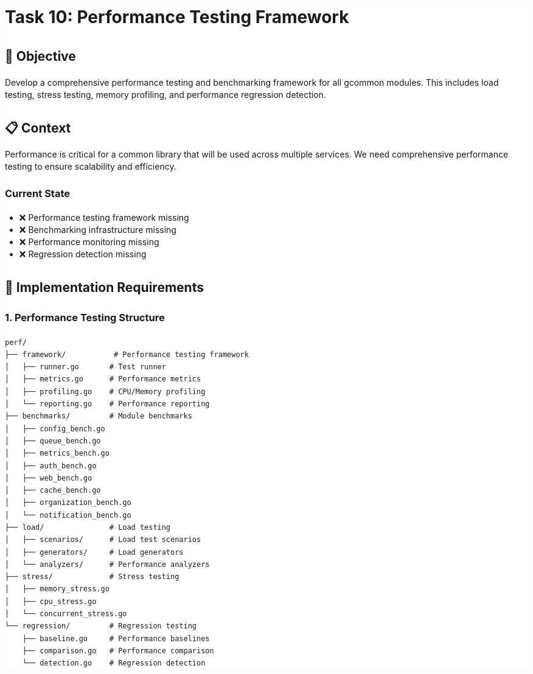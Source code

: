 



# Task 10: Performance Testing Framework

## 🎯 Objective

Develop a comprehensive performance testing and benchmarking framework for all
gcommon modules. This includes load testing, stress testing, memory profiling,
and performance regression detection.

## 📋 Context

Performance is critical for a common library that will be used across multiple
services. We need comprehensive performance testing to ensure scalability and
efficiency.

### Current State

- ❌ Performance testing framework missing
- ❌ Benchmarking infrastructure missing
- ❌ Performance monitoring missing
- ❌ Regression detection missing

## 🔧 Implementation Requirements

### 1. Performance Testing Structure

```text
perf/
├── framework/           # Performance testing framework
│   ├── runner.go       # Test runner
│   ├── metrics.go      # Performance metrics
│   ├── profiling.go    # CPU/Memory profiling
│   └── reporting.go    # Performance reporting
├── benchmarks/         # Module benchmarks
│   ├── config_bench.go
│   ├── queue_bench.go
│   ├── metrics_bench.go
│   ├── auth_bench.go
│   ├── web_bench.go
│   ├── cache_bench.go
│   ├── organization_bench.go
│   └── notification_bench.go
├── load/               # Load testing
│   ├── scenarios/      # Load test scenarios
│   ├── generators/     # Load generators
│   └── analyzers/      # Performance analyzers
├── stress/             # Stress testing
│   ├── memory_stress.go
│   ├── cpu_stress.go
│   └── concurrent_stress.go
└── regression/         # Regression testing
    ├── baseline.go     # Performance baselines
    ├── comparison.go   # Performance comparison
    └── detection.go    # Regression detection
```
